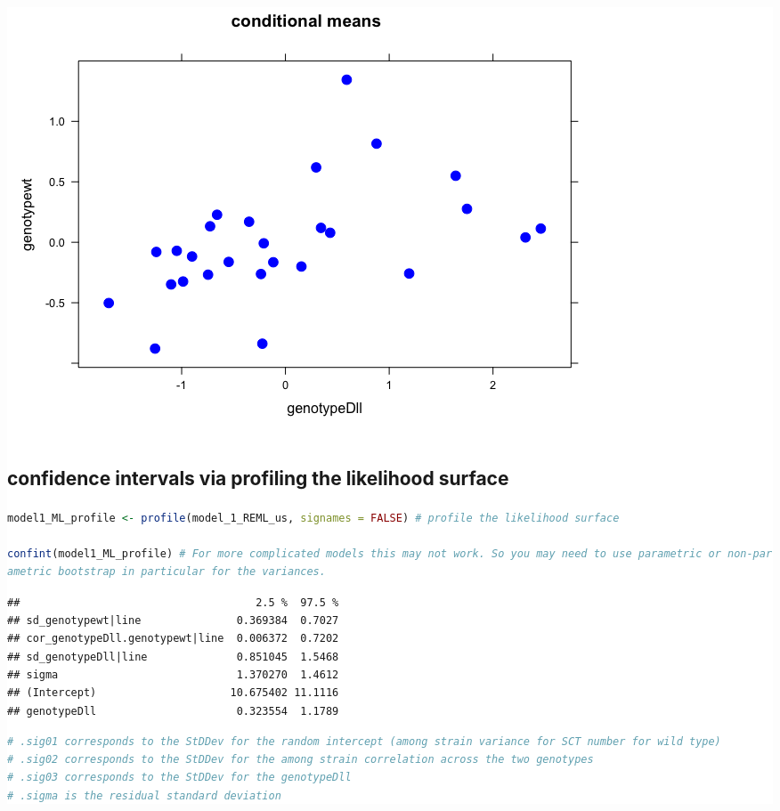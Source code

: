 ![](DataLunch_ParametricBootstrap_Tutorial_2024_files/figure-html/unnamed-chunk-6-1.png)

##  confidence intervals via profiling the likelihood surface


```r
model1_ML_profile <- profile(model_1_REML_us, signames = FALSE) # profile the likelihood surface

confint(model1_ML_profile) # For more complicated models this may not work. So you may need to use parametric or non-parametric bootstrap in particular for the variances.
```

```
##                                     2.5 %  97.5 %
## sd_genotypewt|line               0.369384  0.7027
## cor_genotypeDll.genotypewt|line  0.006372  0.7202
## sd_genotypeDll|line              0.851045  1.5468
## sigma                            1.370270  1.4612
## (Intercept)                     10.675402 11.1116
## genotypeDll                      0.323554  1.1789
```

```r
# .sig01 corresponds to the StDDev for the random intercept (among strain variance for SCT number for wild type)
# .sig02 corresponds to the StDDev for the among strain correlation across the two genotypes
# .sig03 corresponds to the StDDev for the genotypeDll
# .sigma is the residual standard deviation
```
